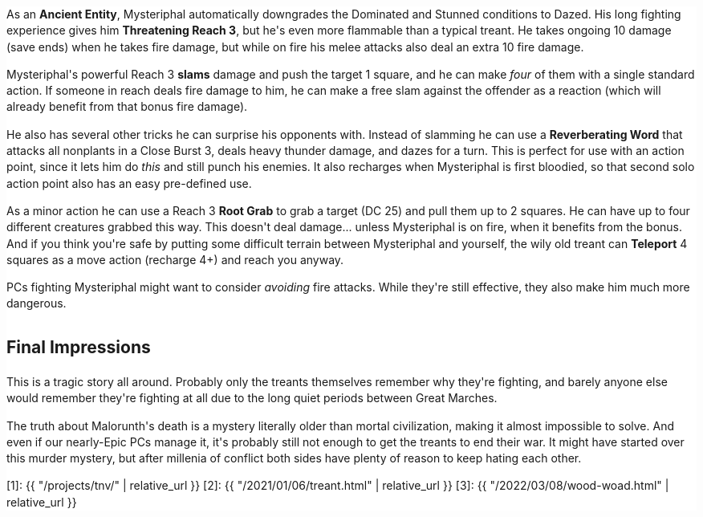 As an **Ancient Entity**, Mysteriphal automatically downgrades the Dominated and
Stunned conditions to Dazed. His long fighting experience gives him
**Threatening Reach 3**, but he's even more flammable than a typical treant. He
takes ongoing 10 damage (save ends) when he takes fire damage, but while on fire
his melee attacks also deal an extra 10 fire damage.

Mysteriphal's powerful Reach 3 **slams** damage and push the target 1 square,
and he can make _four_ of them with a single standard action. If someone in
reach deals fire damage to him, he can make a free slam against the offender as
a reaction (which will already benefit from that bonus fire damage).

He also has several other tricks he can surprise his opponents with. Instead of
slamming he can use a **Reverberating Word** that attacks all nonplants in a
Close Burst 3, deals heavy thunder damage, and dazes for a turn. This is perfect
for use with an action point, since it lets him do _this_ and still punch his
enemies. It also recharges when Mysteriphal is first bloodied, so that second
solo action point also has an easy pre-defined use.

As a minor action he can use a Reach 3 **Root Grab** to grab a target (DC 25)
and pull them up to 2 squares. He can have up to four different creatures
grabbed this way. This doesn't deal damage... unless Mysteriphal is on fire,
when it benefits from the bonus. And if you think you're safe by putting some
difficult terrain between Mysteriphal and yourself, the wily old treant can
**Teleport** 4 squares as a move action (recharge 4+) and reach you anyway.

PCs fighting Mysteriphal might want to consider _avoiding_ fire attacks. While
they're still effective, they also make him much more dangerous.

## Final Impressions

This is a tragic story all around. Probably only the treants themselves remember
why they're fighting, and barely anyone else would remember they're fighting at
all due to the long quiet periods between Great Marches.

The truth about Malorunth's death is a mystery literally older than mortal
civilization, making it almost impossible to solve. And even if our nearly-Epic
PCs manage it, it's probably still not enough to get the treants to end their
war. It might have started over this murder mystery, but after millenia of
conflict both sides have plenty of reason to keep hating each other.

[1]: {{ "/projects/tnv/" | relative_url }}
[2]: {{ "/2021/01/06/treant.html" | relative_url }}
[3]: {{ "/2022/03/08/wood-woad.html" | relative_url }}
